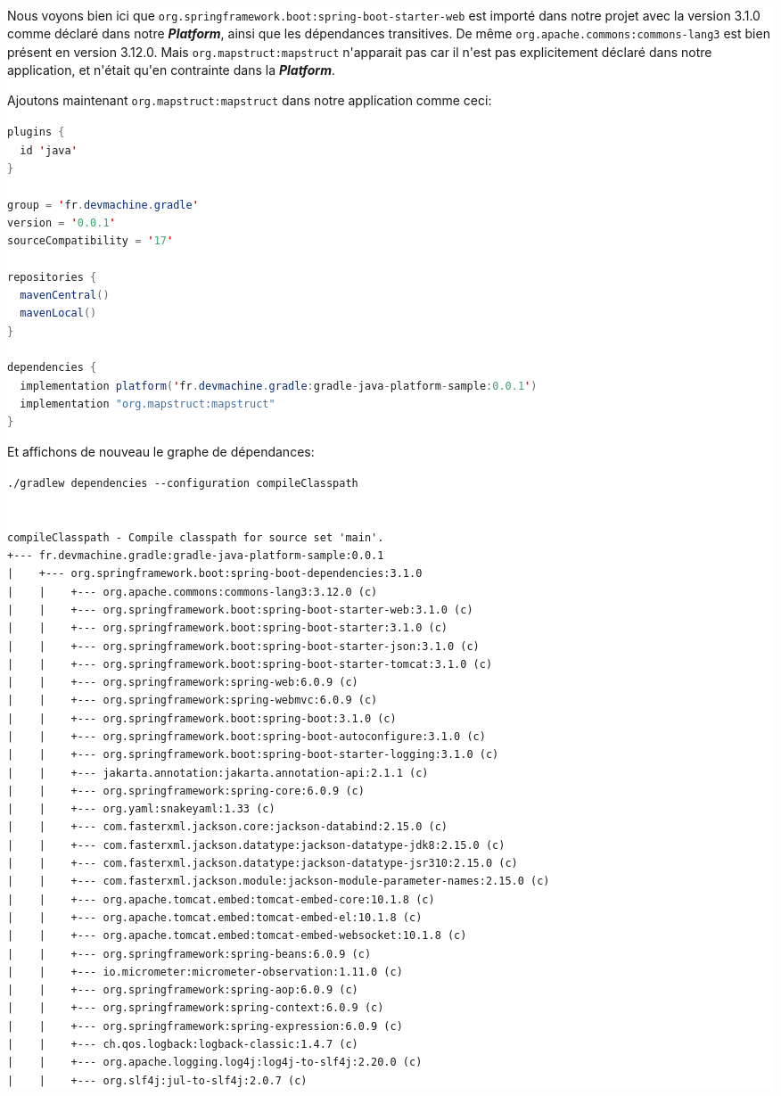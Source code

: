 Nous voyons bien ici que `org.springframework.boot:spring-boot-starter-web` est importé dans notre projet avec la version 3.1.0 comme déclaré dans notre ***Platform***, ainsi que les dépendances transitives.
De même `org.apache.commons:commons-lang3` est bien présent en version 3.12.0. Mais `org.mapstruct:mapstruct` n'apparait pas car il n'est pas explicitement déclaré dans notre application, et n'était qu'en contrainte dans la ***Platform***.

Ajoutons maintenant `org.mapstruct:mapstruct` dans notre application comme ceci: 
```java
plugins {
  id 'java'
}

group = 'fr.devmachine.gradle'
version = '0.0.1'
sourceCompatibility = '17'

repositories {
  mavenCentral()
  mavenLocal()
}

dependencies {
  implementation platform('fr.devmachine.gradle:gradle-java-platform-sample:0.0.1')
  implementation "org.mapstruct:mapstruct"
}

```

Et affichons de nouveau le graphe de dépendances: 
```
./gradlew dependencies --configuration compileClasspath


compileClasspath - Compile classpath for source set 'main'.
+--- fr.devmachine.gradle:gradle-java-platform-sample:0.0.1
|    +--- org.springframework.boot:spring-boot-dependencies:3.1.0
|    |    +--- org.apache.commons:commons-lang3:3.12.0 (c)
|    |    +--- org.springframework.boot:spring-boot-starter-web:3.1.0 (c)
|    |    +--- org.springframework.boot:spring-boot-starter:3.1.0 (c)
|    |    +--- org.springframework.boot:spring-boot-starter-json:3.1.0 (c)
|    |    +--- org.springframework.boot:spring-boot-starter-tomcat:3.1.0 (c)
|    |    +--- org.springframework:spring-web:6.0.9 (c)
|    |    +--- org.springframework:spring-webmvc:6.0.9 (c)
|    |    +--- org.springframework.boot:spring-boot:3.1.0 (c)
|    |    +--- org.springframework.boot:spring-boot-autoconfigure:3.1.0 (c)
|    |    +--- org.springframework.boot:spring-boot-starter-logging:3.1.0 (c)
|    |    +--- jakarta.annotation:jakarta.annotation-api:2.1.1 (c)
|    |    +--- org.springframework:spring-core:6.0.9 (c)
|    |    +--- org.yaml:snakeyaml:1.33 (c)
|    |    +--- com.fasterxml.jackson.core:jackson-databind:2.15.0 (c)
|    |    +--- com.fasterxml.jackson.datatype:jackson-datatype-jdk8:2.15.0 (c)
|    |    +--- com.fasterxml.jackson.datatype:jackson-datatype-jsr310:2.15.0 (c)
|    |    +--- com.fasterxml.jackson.module:jackson-module-parameter-names:2.15.0 (c)
|    |    +--- org.apache.tomcat.embed:tomcat-embed-core:10.1.8 (c)
|    |    +--- org.apache.tomcat.embed:tomcat-embed-el:10.1.8 (c)
|    |    +--- org.apache.tomcat.embed:tomcat-embed-websocket:10.1.8 (c)
|    |    +--- org.springframework:spring-beans:6.0.9 (c)
|    |    +--- io.micrometer:micrometer-observation:1.11.0 (c)
|    |    +--- org.springframework:spring-aop:6.0.9 (c)
|    |    +--- org.springframework:spring-context:6.0.9 (c)
|    |    +--- org.springframework:spring-expression:6.0.9 (c)
|    |    +--- ch.qos.logback:logback-classic:1.4.7 (c)
|    |    +--- org.apache.logging.log4j:log4j-to-slf4j:2.20.0 (c)
|    |    +--- org.slf4j:jul-to-slf4j:2.0.7 (c)
```